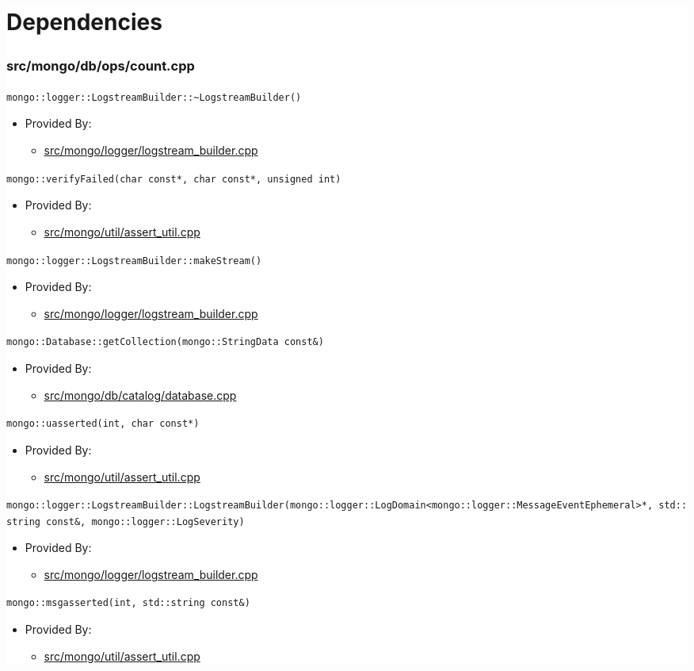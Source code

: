 
# Dependencies

### src/mongo/db/ops/count.cpp

<div></div>

    mongo::logger::LogstreamBuilder::~LogstreamBuilder()

- Provided By:

    - [src/mongo/logger/logstream\_builder.cpp](../../../logging\_system)

<div></div>

    mongo::verifyFailed(char const*, char const*, unsigned int)

- Provided By:

    - [src/mongo/util/assert\_util.cpp](../../../utilities)

<div></div>

    mongo::logger::LogstreamBuilder::makeStream()

- Provided By:

    - [src/mongo/logger/logstream\_builder.cpp](../../../logging\_system)

<div></div>

    mongo::Database::getCollection(mongo::StringData const&)

- Provided By:

    - [src/mongo/db/catalog/database.cpp](../../../storage\_layer\_structure)

<div></div>

    mongo::uasserted(int, char const*)

- Provided By:

    - [src/mongo/util/assert\_util.cpp](../../../utilities)

<div></div>

    mongo::logger::LogstreamBuilder::LogstreamBuilder(mongo::logger::LogDomain<mongo::logger::MessageEventEphemeral>*, std::string const&, mongo::logger::LogSeverity)

- Provided By:

    - [src/mongo/logger/logstream\_builder.cpp](../../../logging\_system)

<div></div>

    mongo::msgasserted(int, std::string const&)

- Provided By:

    - [src/mongo/util/assert\_util.cpp](../../../utilities)

<div></div>
